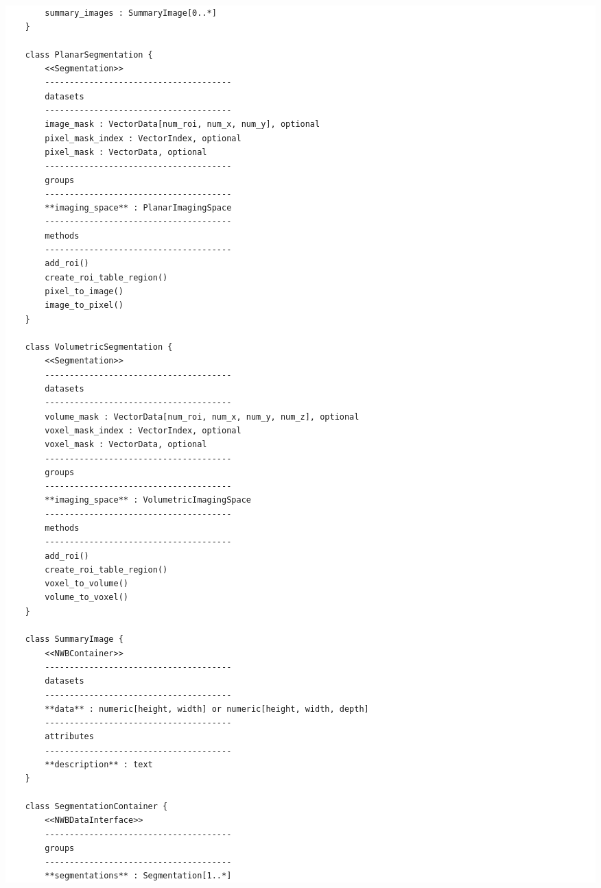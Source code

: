 ```mermaid
        summary_images : SummaryImage[0..*]
    }

    class PlanarSegmentation {
        <<Segmentation>>
        --------------------------------------
        datasets
        --------------------------------------
        image_mask : VectorData[num_roi, num_x, num_y], optional
        pixel_mask_index : VectorIndex, optional
        pixel_mask : VectorData, optional
        --------------------------------------
        groups
        --------------------------------------
        **imaging_space** : PlanarImagingSpace
        --------------------------------------
        methods
        --------------------------------------
        add_roi()
        create_roi_table_region()
        pixel_to_image()
        image_to_pixel()
    }

    class VolumetricSegmentation {
        <<Segmentation>>
        --------------------------------------
        datasets
        --------------------------------------
        volume_mask : VectorData[num_roi, num_x, num_y, num_z], optional
        voxel_mask_index : VectorIndex, optional
        voxel_mask : VectorData, optional
        --------------------------------------
        groups
        --------------------------------------
        **imaging_space** : VolumetricImagingSpace
        --------------------------------------
        methods
        --------------------------------------
        add_roi()
        create_roi_table_region()
        voxel_to_volume()
        volume_to_voxel()
    }

    class SummaryImage {
        <<NWBContainer>>
        --------------------------------------
        datasets
        --------------------------------------
        **data** : numeric[height, width] or numeric[height, width, depth]
        --------------------------------------
        attributes
        --------------------------------------
        **description** : text
    }

    class SegmentationContainer {
        <<NWBDataInterface>>
        --------------------------------------
        groups
        --------------------------------------
        **segmentations** : Segmentation[1..*]
```